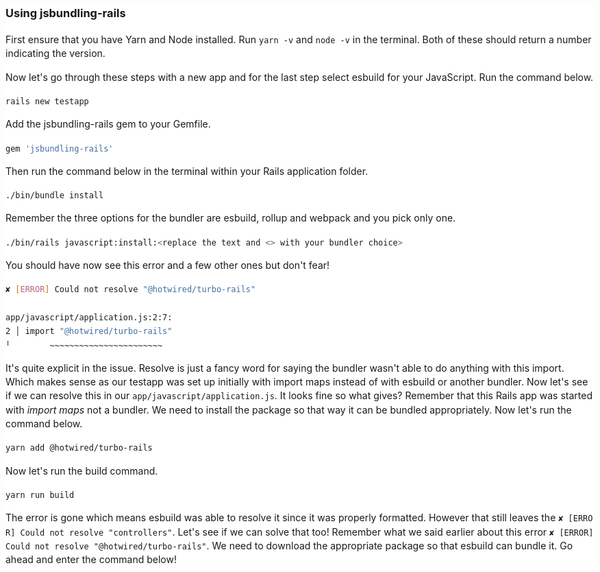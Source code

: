 

### Using jsbundling-rails

First ensure that you have Yarn and Node installed. Run ```yarn -v``` and ```node -v``` in the terminal. Both of these should return a number indicating the version. 


<span id="bundler-check"></span>Now let's go through these steps with a new app and for the last step select esbuild for your JavaScript. Run the command below.


~~~bash
rails new testapp
~~~

Add the jsbundling-rails gem to your Gemfile.

~~~ruby
gem 'jsbundling-rails'
~~~

Then run the command below in the terminal within your Rails application folder.

~~~bash 
./bin/bundle install
~~~

Remember the three options for the bundler are esbuild, rollup and webpack and you pick only one. 

~~~bash
./bin/rails javascript:install:<replace the text and <> with your bundler choice>
~~~

You should have now see this error and a few other ones but don't fear!

~~~bash
✘ [ERROR] Could not resolve "@hotwired/turbo-rails"

app/javascript/application.js:2:7:
2 │ import "@hotwired/turbo-rails"
╵        ~~~~~~~~~~~~~~~~~~~~~~~
~~~ 

It's quite explicit in the issue. Resolve is just a fancy word for saying the bundler wasn't able to do anything with this import. Which makes sense as our testapp was set up initially with import maps instead of with esbuild or another bundler. Now let's see if we can resolve this in our ```app/javascript/application.js```. It looks fine so what gives? Remember that this Rails app was started with _import maps_ not a bundler. We need to install the package so that way it can be bundled appropriately. Now let's run the command below.

~~~bash
yarn add @hotwired/turbo-rails
~~~

Now let's run the build command.

~~~bash
yarn run build
~~~

The error is gone which means esbuild was able to resolve it since it was properly formatted. However that still leaves the ```✘ [ERROR] Could not resolve "controllers"```. Let's see if we can solve that too! Remember what we said earlier about this error ```✘ [ERROR] Could not resolve "@hotwired/turbo-rails"```. We need to download the appropriate package so that esbuild can bundle it. Go ahead and enter the command below! 
